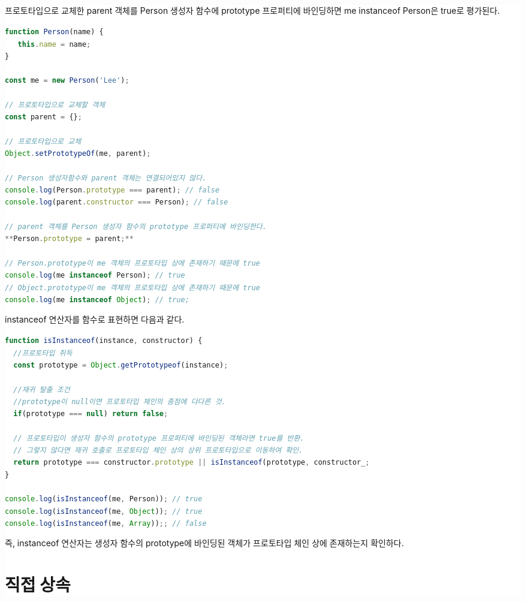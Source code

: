   프로토타입으로 교체한 parent 객체를 Person 생성자 함수에 prototype 프로퍼티에 바인딩하면 me instanceof Person은 true로 평가된다.

  ```jsx
  function Person(name) {
     this.name = name;
  }

  const me = new Person('Lee');

  // 프로토타입으로 교체할 객체
  const parent = {};

  // 프로토타입으로 교체
  Object.setPrototypeOf(me, parent);

  // Person 생성자함수와 parent 객체는 연결되어있지 않다.
  console.log(Person.prototype === parent); // false
  console.log(parent.constructor === Person); // false

  // parent 객체를 Person 생성자 함수의 prototype 프로퍼티에 바인딩한다.
  **Person.prototype = parent;**

  // Person.prototype이 me 객체의 프로토타입 상에 존재하기 때문에 true
  console.log(me instanceof Person); // true
  // Object.prototype이 me 객체의 프로토타입 상에 존재하기 때문에 true
  console.log(me instanceof Object); // true;
  ```

  instanceof 연산자를 함수로 표현하면 다음과 같다.

  ```jsx
  function isInstanceof(instance, constructor) {
  	//프로토타입 취득
    const prototype = Object.getPrototypeof(instance);

  	//재귀 탈출 조건
  	//prototype이 null이면 프로토타입 체인의 종점에 다다른 것.
    if(prototype === null) return false;

  	// 프로토타입이 생성자 함수의 prototype 프로퍼티에 바인딩된 객체라면 true를 반환.
  	// 그렇지 않다면 재귀 호출로 프로토타입 체인 상의 상위 프로토타입으로 이동하여 확인.
    return prototype === constructor.prototype || isInstanceof(prototype, constructor_;
  }

  console.log(isInstanceof(me, Person)); // true
  console.log(isInstanceof(me, Object)); // true
  console.log(isInstanceof(me, Array));; // false
  ```

  즉, instanceof 연산자는 생성자 함수의 prototype에 바인딩된 객체가 프로토타입 체인 상에 존재하는지 확인하다.

  # **직접 상속**
